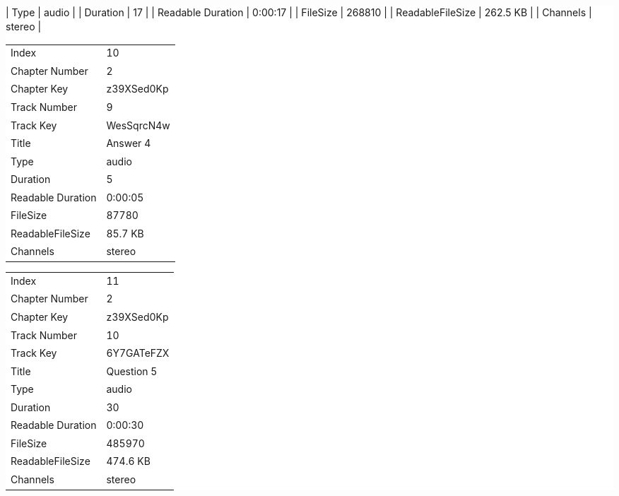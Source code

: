 | Type | audio |
| Duration | 17 |
| Readable Duration | 0:00:17 |
| FileSize | 268810 |
| ReadableFileSize | 262.5 KB |
| Channels | stereo |

|  |  |
| - | - |
| Index | 10 |
| Chapter Number | 2 |
| Chapter Key | z39XSed0Kp |
| Track Number | 9 |
| Track Key | WesSqrcN4w |
| Title | Answer 4 |
| Type | audio |
| Duration | 5 |
| Readable Duration | 0:00:05 |
| FileSize | 87780 |
| ReadableFileSize | 85.7 KB |
| Channels | stereo |

|  |  |
| - | - |
| Index | 11 |
| Chapter Number | 2 |
| Chapter Key | z39XSed0Kp |
| Track Number | 10 |
| Track Key | 6Y7GATeFZX |
| Title | Question 5 |
| Type | audio |
| Duration | 30 |
| Readable Duration | 0:00:30 |
| FileSize | 485970 |
| ReadableFileSize | 474.6 KB |
| Channels | stereo |

